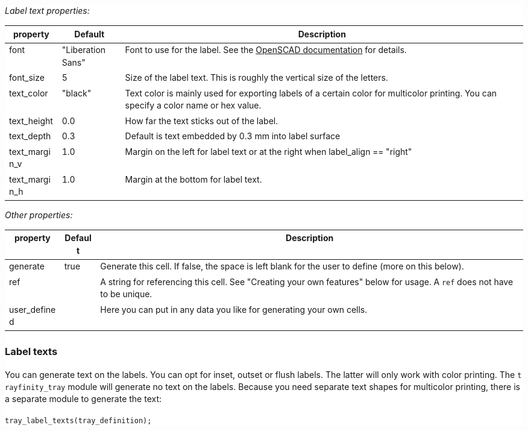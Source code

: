 _Label text properties:_

| property           | Default           | Description                                                                                                                                            |
|--------------------|-------------------|--------------------------------------------------------------------------------------------------------------------------------------------------------|
| font               | "Liberation Sans" | Font to use for the label. See the [OpenSCAD documentation](https://en.wikibooks.org/wiki/OpenSCAD_User_Manual/Text#Using_Fonts_&_Styles) for details. |
| font_size          | 5                 | Size of the label text. This is roughly the vertical size of the letters.                                                                              |
| text_color         | "black"           | Text color is mainly used for exporting labels of a certain color for multicolor printing. You can specify a color name or hex value.                  |
| text_height        | 0.0               | How far the text sticks out of the label.                                                                                                              |
| text_depth         | 0.3               | Default is text embedded by 0.3 mm into label surface                                                                                                  |
| text_margin_v      | 1.0               | Margin on the left for label text or at the right when label_align == "right"                                                                          |
| text_margin_h      | 1.0               | Margin at the bottom for label text.                                                                                                                   |

_Other properties:_

| property     | Default | Description                                                                                                               |
|--------------|---------|---------------------------------------------------------------------------------------------------------------------------|
| generate     | true    | Generate this cell. If false, the space is left blank for the user to define (more on this below).                        |
| ref          |         | A string for referencing this cell. See "Creating your own features" below for usage. A `ref` does not have to be unique. |
| user_defined |         | Here you can put in any data you like for generating your own cells.                                                      |


### Label texts

You can generate text on the labels. You can opt for inset, outset or flush labels. 
The latter will only work with color printing. The `trayfinity_tray` module 
will generate no text on the labels. Because you need separate text shapes for 
multicolor printing, there is a separate module to generate the text:
```
tray_label_texts(tray_definition);
```